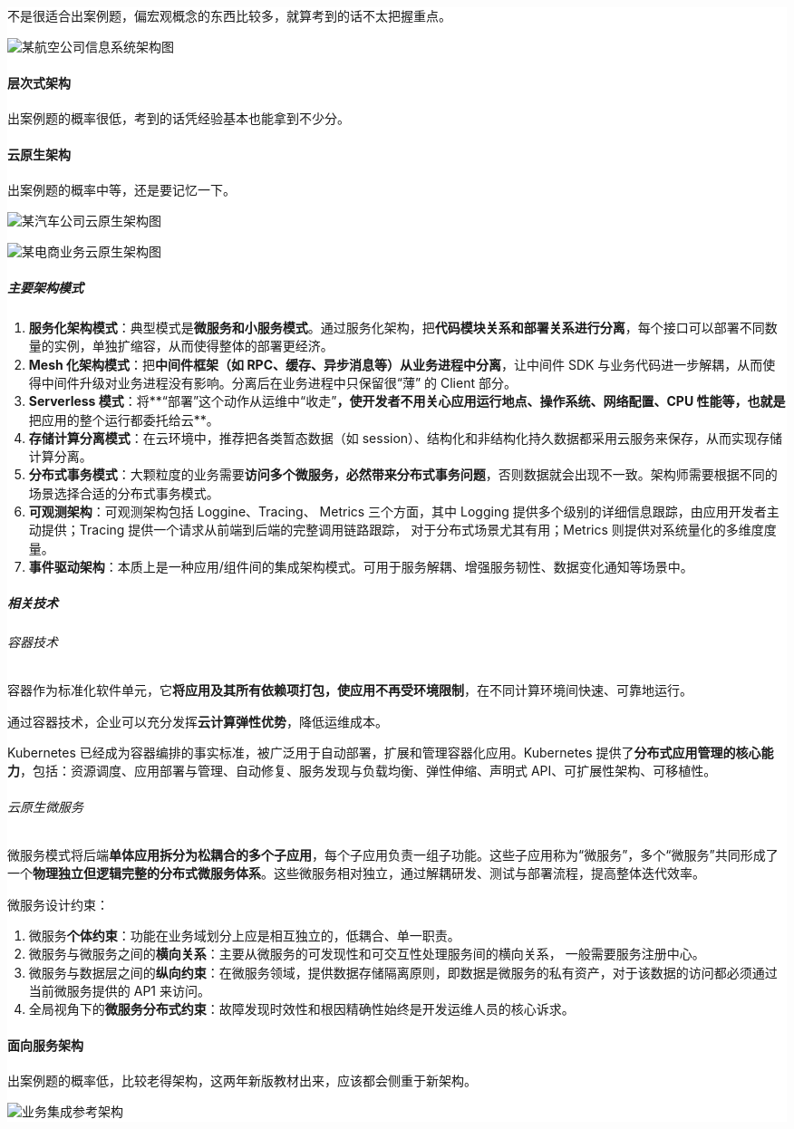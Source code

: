 不是很适合出案例题，偏宏观概念的东西比较多，就算考到的话不太把握重点。

![某航空公司信息系统架构图](https://jsd.cdn.zzko.cn/gh/orionpax1997/picx-images-hosting@master/image.5j40rzhdz0.webp "某航空公司信息系统架构图")

#### 层次式架构

出案例题的概率很低，考到的话凭经验基本也能拿到不少分。

#### 云原生架构

出案例题的概率中等，还是要记忆一下。

![某汽车公司云原生架构图](https://jsd.cdn.zzko.cn/gh/orionpax1997/picx-images-hosting@master/image.6wqjw1j2v9.webp "某汽车公司云原生架构图")

![某电商业务云原生架构图](https://jsd.cdn.zzko.cn/gh/orionpax1997/picx-images-hosting@master/image.7eglkmpte4.webp "某电商业务云原生架构图")

##### 主要架构模式

1. **服务化架构模式**：典型模式是**微服务和小服务模式**。通过服务化架构，把**代码模块关系和部署关系进行分离**，每个接口可以部署不同数量的实例，单独扩缩容，从而使得整体的部署更经济。
2. **Mesh 化架构模式**：把**中间件框架（如 RPC、缓存、异步消息等）从业务进程中分离**，让中间件 SDK 与业务代码进一步解耦，从而使得中间件升级对业务进程没有影响。分离后在业务进程中只保留很“薄” 的 Client 部分。
3. **Serverless 模式**：将**“部署”这个动作从运维中“收走”**，使开发者不用关心应用运行地点、操作系统、网络配置、CPU 性能等，也就是**把应用的整个运行都委托给云**。
4. **存储计算分离模式**：在云环境中，推荐把各类暂态数据（如 session）、结构化和非结构化持久数据都采用云服务来保存，从而实现存储计算分离。
5. **分布式事务模式**：大颗粒度的业务需要**访问多个微服务，必然带来分布式事务问题**，否则数据就会出现不一致。架构师需要根据不同的场景选择合适的分布式事务模式。
6. **可观测架构**：可观测架构包括 Loggine、Tracing、 Metrics 三个方面，其中 Logging 提供多个级别的详细信息跟踪，由应用开发者主动提供；Tracing 提供一个请求从前端到后端的完整调用链路跟踪， 对于分布式场景尤其有用；Metrics 则提供对系统量化的多维度度量。
7. **事件驱动架构**：本质上是一种应用/组件间的集成架构模式。可用于服务解耦、增强服务韧性、数据变化通知等场景中。

##### 相关技术

###### 容器技术

容器作为标准化软件单元，它**将应用及其所有依赖项打包，使应用不再受环境限制**，在不同计算环境间快速、可靠地运行。

通过容器技术，企业可以充分发挥**云计算弹性优势**，降低运维成本。

Kubernetes 已经成为容器编排的事实标准，被广泛用于自动部署，扩展和管理容器化应用。Kubernetes 提供了**分布式应用管理的核心能力**，包括：资源调度、应用部署与管理、自动修复、服务发现与负载均衡、弹性伸缩、声明式 API、可扩展性架构、可移植性。

###### 云原生微服务

微服务模式将后端**单体应用拆分为松耦合的多个子应用**，每个子应用负责一组子功能。这些子应用称为“微服务”，多个“微服务”共同形成了一个**物理独立但逻辑完整的分布式微服务体系**。这些微服务相对独立，通过解耦研发、测试与部署流程，提高整体迭代效率。

微服务设计约束：
1. 微服务**个体约束**：功能在业务域划分上应是相互独立的，低耦合、单一职责。
2. 微服务与微服务之间的**横向关系**：主要从微服务的可发现性和可交互性处理服务间的横向关系， 一般需要服务注册中心。
3. 微服务与数据层之间的**纵向约束**：在微服务领域，提供数据存储隔离原则，即数据是微服务的私有资产，对于该数据的访问都必须通过当前微服务提供的 AP1 来访问。
4. 全局视角下的**微服务分布式约束**：故障发现时效性和根因精确性始终是开发运维人员的核心诉求。

#### 面向服务架构

出案例题的概率低，比较老得架构，这两年新版教材出来，应该都会侧重于新架构。

![业务集成参考架构](https://jsd.cdn.zzko.cn/gh/orionpax1997/picx-images-hosting@master/image.51dz3fhyto.webp "业务集成参考架构")
